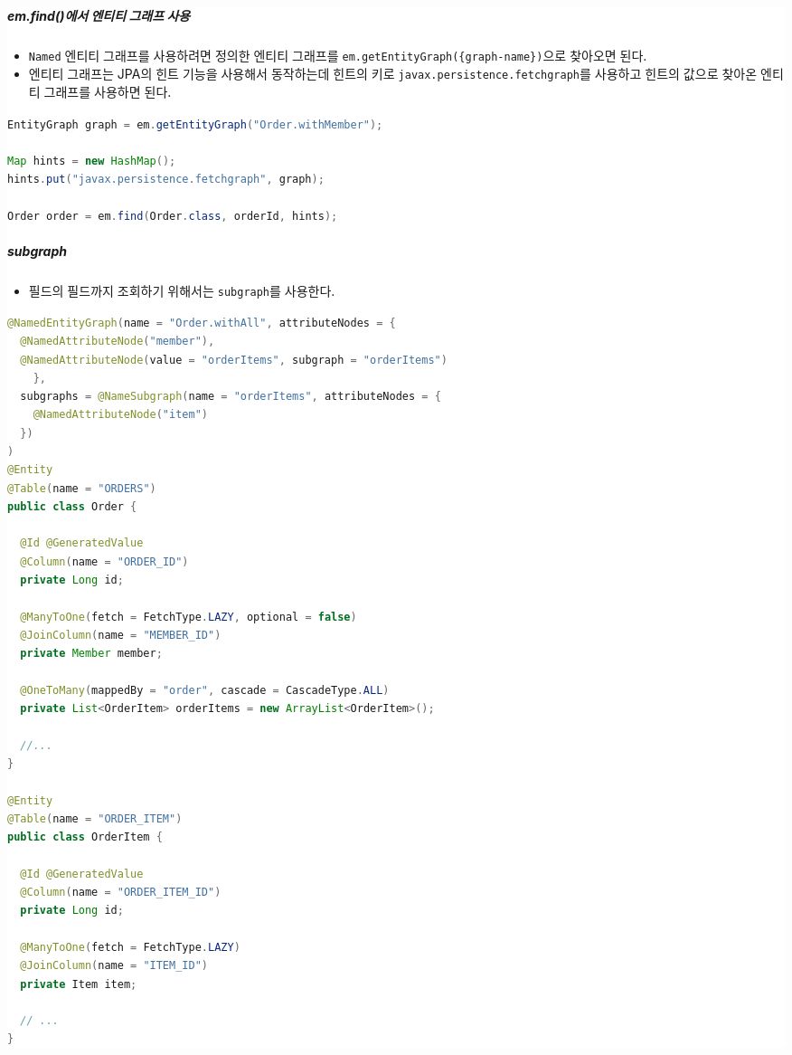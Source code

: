 ##### em.find()에서 엔티티 그래프 사용

* `Named` 엔티티 그래프를 사용하려면 정의한 엔티티 그래프를 `em.getEntityGraph({graph-name})`으로 찾아오면 된다. 
* 엔티티 그래프는 JPA의 힌트 기능을 사용해서 동작하는데 힌트의 키로 `javax.persistence.fetchgraph`를 사용하고 힌트의 값으로 찾아온 엔티티 그래프를 사용하면 된다.

```java
EntityGraph graph = em.getEntityGraph("Order.withMember");

Map hints = new HashMap();
hints.put("javax.persistence.fetchgraph", graph);

Order order = em.find(Order.class, orderId, hints);
```

##### subgraph

* 필드의 필드까지 조회하기 위해서는 `subgraph`를 사용한다.

````java
@NamedEntityGraph(name = "Order.withAll", attributeNodes = {
  @NamedAttributeNode("member"),
  @NamedAttributeNode(value = "orderItems", subgraph = "orderItems")
	},
  subgraphs = @NameSubgraph(name = "orderItems", attributeNodes = {
    @NamedAttributeNode("item")
  })
)
@Entity
@Table(name = "ORDERS")
public class Order {
  
  @Id @GeneratedValue
  @Column(name = "ORDER_ID")
  private Long id;
  
  @ManyToOne(fetch = FetchType.LAZY, optional = false)
  @JoinColumn(name = "MEMBER_ID")
  private Member member;
  
  @OneToMany(mappedBy = "order", cascade = CascadeType.ALL)
  private List<OrderItem> orderItems = new ArrayList<OrderItem>();
  
  //...
}

@Entity
@Table(name = "ORDER_ITEM")
public class OrderItem {
  
  @Id @GeneratedValue
  @Column(name = "ORDER_ITEM_ID")
  private Long id;
  
  @ManyToOne(fetch = FetchType.LAZY)
  @JoinColumn(name = "ITEM_ID")
  private Item item;
  
  // ...
}
````
